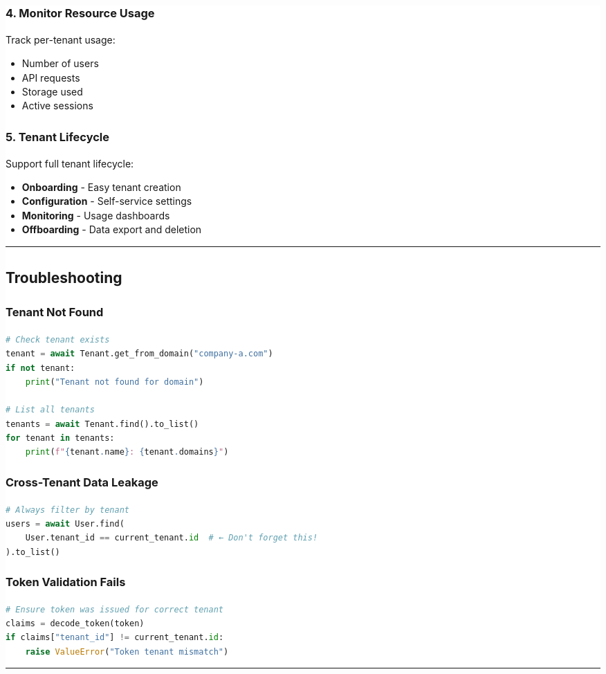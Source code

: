 ### 4. **Monitor Resource Usage**

Track per-tenant usage:
- Number of users
- API requests
- Storage used
- Active sessions

### 5. **Tenant Lifecycle**

Support full tenant lifecycle:
- **Onboarding** - Easy tenant creation
- **Configuration** - Self-service settings
- **Monitoring** - Usage dashboards
- **Offboarding** - Data export and deletion

---

## Troubleshooting

### Tenant Not Found

```python
# Check tenant exists
tenant = await Tenant.get_from_domain("company-a.com")
if not tenant:
    print("Tenant not found for domain")

# List all tenants
tenants = await Tenant.find().to_list()
for tenant in tenants:
    print(f"{tenant.name}: {tenant.domains}")
```

### Cross-Tenant Data Leakage

```python
# Always filter by tenant
users = await User.find(
    User.tenant_id == current_tenant.id  # ← Don't forget this!
).to_list()
```

### Token Validation Fails

```python
# Ensure token was issued for correct tenant
claims = decode_token(token)
if claims["tenant_id"] != current_tenant.id:
    raise ValueError("Token tenant mismatch")
```

---
